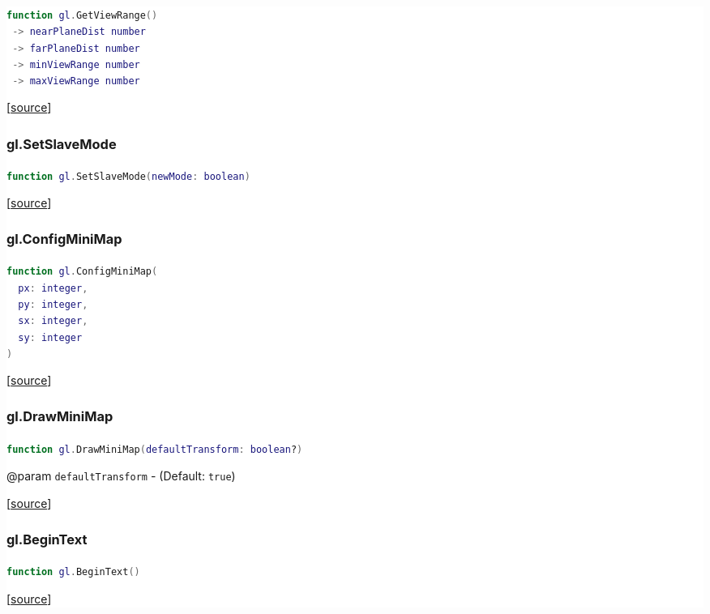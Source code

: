 ```lua
function gl.GetViewRange()
 -> nearPlaneDist number
 -> farPlaneDist number
 -> minViewRange number
 -> maxViewRange number

```





[<a href="https://github.com/beyond-all-reason/spring/blob/0a561a37ee97c7883fd3f5a4bc995f9a4f6fdea0/rts/Lua/LuaOpenGL.cpp#L1228-L1234" target="_blank">source</a>]


### gl.SetSlaveMode

```lua
function gl.SetSlaveMode(newMode: boolean)
```





[<a href="https://github.com/beyond-all-reason/spring/blob/0a561a37ee97c7883fd3f5a4bc995f9a4f6fdea0/rts/Lua/LuaOpenGL.cpp#L1250-L1253" target="_blank">source</a>]


### gl.ConfigMiniMap

```lua
function gl.ConfigMiniMap(
  px: integer,
  py: integer,
  sx: integer,
  sy: integer
)
```





[<a href="https://github.com/beyond-all-reason/spring/blob/0a561a37ee97c7883fd3f5a4bc995f9a4f6fdea0/rts/Lua/LuaOpenGL.cpp#L1265-L1271" target="_blank">source</a>]


### gl.DrawMiniMap

```lua
function gl.DrawMiniMap(defaultTransform: boolean?)
```
@param `defaultTransform` - (Default: `true`)






[<a href="https://github.com/beyond-all-reason/spring/blob/0a561a37ee97c7883fd3f5a4bc995f9a4f6fdea0/rts/Lua/LuaOpenGL.cpp#L1287-L1290" target="_blank">source</a>]


### gl.BeginText

```lua
function gl.BeginText()
```





[<a href="https://github.com/beyond-all-reason/spring/blob/0a561a37ee97c7883fd3f5a4bc995f9a4f6fdea0/rts/Lua/LuaOpenGL.cpp#L1327-L1329" target="_blank">source</a>]

